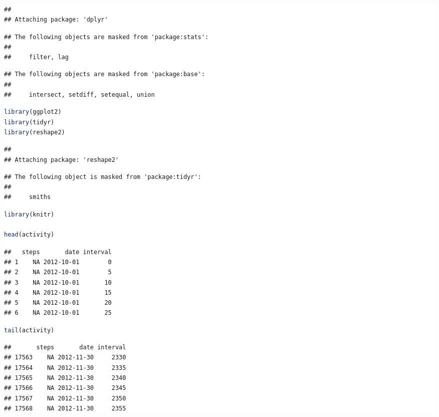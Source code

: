 ```
## 
## Attaching package: 'dplyr'
```

```
## The following objects are masked from 'package:stats':
## 
##     filter, lag
```

```
## The following objects are masked from 'package:base':
## 
##     intersect, setdiff, setequal, union
```

```r
library(ggplot2)
library(tidyr)
library(reshape2)
```

```
## 
## Attaching package: 'reshape2'
```

```
## The following object is masked from 'package:tidyr':
## 
##     smiths
```

```r
library(knitr)

head(activity)
```

```
##   steps       date interval
## 1    NA 2012-10-01        0
## 2    NA 2012-10-01        5
## 3    NA 2012-10-01       10
## 4    NA 2012-10-01       15
## 5    NA 2012-10-01       20
## 6    NA 2012-10-01       25
```

```r
tail(activity)
```

```
##       steps       date interval
## 17563    NA 2012-11-30     2330
## 17564    NA 2012-11-30     2335
## 17565    NA 2012-11-30     2340
## 17566    NA 2012-11-30     2345
## 17567    NA 2012-11-30     2350
## 17568    NA 2012-11-30     2355
```
